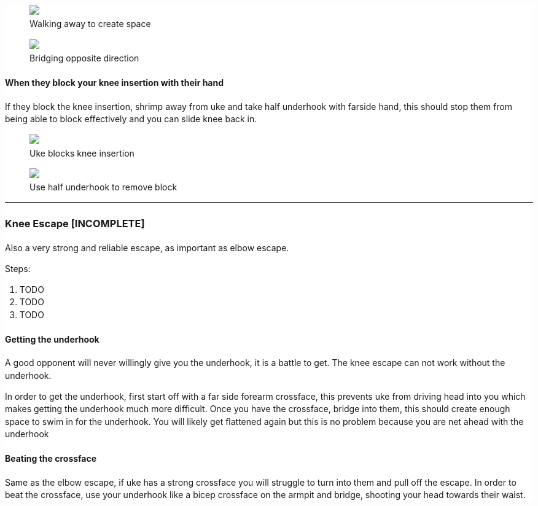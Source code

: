 <div class="photoList">
  <figure >
    <img src="{{ site.pin_escapes_images }}/walk_away_from_crossface.png">
    <figcaption>Walking away to create space</figcaption>
  </figure>
  <figure>
    <img src="{{ site.pin_escapes_images }}/bridge_opposite_way_heavy_crossface.png">
    <figcaption>Bridging opposite direction</figcaption>
  </figure>
</div>

#### When they block your knee insertion with their hand
If they block the knee insertion, shrimp away from uke and take half underhook with farside hand, this should stop them from being able to block effectively and you can slide knee back in.


<div class="photoList">
   <figure>
    <img src="{{ site.pin_escapes_images }}/uke_blocks_knee_insertion.png">
    <figcaption>Uke blocks knee insertion</figcaption>
   </figure>
   <figure>
    <img src="{{ site.pin_escapes_images }}/uke_blocks_knee_insertion_solution.png">
    <figcaption>Use half underhook to remove block</figcaption>
   </figure>
</div>


---

### Knee Escape [INCOMPLETE]
Also a very strong and reliable escape, as important as elbow escape.

Steps:
1. TODO
2. TODO
3. TODO

#### Getting the underhook
A good opponent will never willingly give you the underhook, it is a battle to get. The knee escape can not work without the underhook.

In order to get the underhook, first start off with a far side forearm crossface, this prevents uke from driving head into you which makes getting the underhook much more difficult. Once you have the crossface, bridge into them, this should create enough space to swim in for the underhook. You will likely get flattened again but this is no problem because you are net ahead with the underhook

#### Beating the crossface
Same as the elbow escape, if uke has a strong crossface you will struggle to turn into them and pull off the escape. In order to beat the crossface, use your underhook like a bicep crossface on the armpit and bridge, shooting your head towards their waist. 
